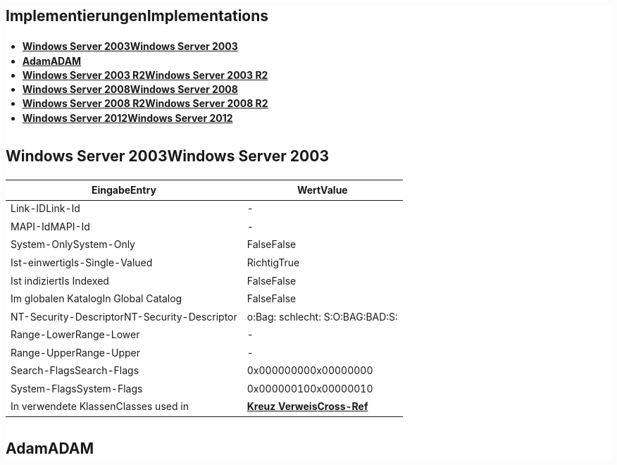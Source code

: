 

## <a name="implementations"></a><span data-ttu-id="ddd70-123">Implementierungen</span><span class="sxs-lookup"><span data-stu-id="ddd70-123">Implementations</span></span>

-   [<span data-ttu-id="ddd70-124">**Windows Server 2003**</span><span class="sxs-lookup"><span data-stu-id="ddd70-124">**Windows Server 2003**</span></span>](#windows-server-2003)
-   [<span data-ttu-id="ddd70-125">**Adam**</span><span class="sxs-lookup"><span data-stu-id="ddd70-125">**ADAM**</span></span>](#adam)
-   [<span data-ttu-id="ddd70-126">**Windows Server 2003 R2**</span><span class="sxs-lookup"><span data-stu-id="ddd70-126">**Windows Server 2003 R2**</span></span>](#windows-server-2003-r2)
-   [<span data-ttu-id="ddd70-127">**Windows Server 2008**</span><span class="sxs-lookup"><span data-stu-id="ddd70-127">**Windows Server 2008**</span></span>](#windows-server-2008)
-   [<span data-ttu-id="ddd70-128">**Windows Server 2008 R2**</span><span class="sxs-lookup"><span data-stu-id="ddd70-128">**Windows Server 2008 R2**</span></span>](#windows-server-2008-r2)
-   [<span data-ttu-id="ddd70-129">**Windows Server 2012**</span><span class="sxs-lookup"><span data-stu-id="ddd70-129">**Windows Server 2012**</span></span>](#windows-server-2012)

## <a name="windows-server-2003"></a><span data-ttu-id="ddd70-130">Windows Server 2003</span><span class="sxs-lookup"><span data-stu-id="ddd70-130">Windows Server 2003</span></span>



| <span data-ttu-id="ddd70-131">Eingabe</span><span class="sxs-lookup"><span data-stu-id="ddd70-131">Entry</span></span> | <span data-ttu-id="ddd70-132">Wert</span><span class="sxs-lookup"><span data-stu-id="ddd70-132">Value</span></span> |
|------------------------|--------------------------------------------|
| <span data-ttu-id="ddd70-133">Link-ID</span><span class="sxs-lookup"><span data-stu-id="ddd70-133">Link-Id</span></span>                | \-                                         |
| <span data-ttu-id="ddd70-134">MAPI-Id</span><span class="sxs-lookup"><span data-stu-id="ddd70-134">MAPI-Id</span></span>                | \-                                         |
| <span data-ttu-id="ddd70-135">System-Only</span><span class="sxs-lookup"><span data-stu-id="ddd70-135">System-Only</span></span>            | <span data-ttu-id="ddd70-136">False</span><span class="sxs-lookup"><span data-stu-id="ddd70-136">False</span></span>                                      |
| <span data-ttu-id="ddd70-137">Ist-einwertig</span><span class="sxs-lookup"><span data-stu-id="ddd70-137">Is-Single-Valued</span></span>       | <span data-ttu-id="ddd70-138">Richtig</span><span class="sxs-lookup"><span data-stu-id="ddd70-138">True</span></span>                                       |
| <span data-ttu-id="ddd70-139">Ist indiziert</span><span class="sxs-lookup"><span data-stu-id="ddd70-139">Is Indexed</span></span>             | <span data-ttu-id="ddd70-140">False</span><span class="sxs-lookup"><span data-stu-id="ddd70-140">False</span></span>                                      |
| <span data-ttu-id="ddd70-141">Im globalen Katalog</span><span class="sxs-lookup"><span data-stu-id="ddd70-141">In Global Catalog</span></span>      | <span data-ttu-id="ddd70-142">False</span><span class="sxs-lookup"><span data-stu-id="ddd70-142">False</span></span>                                      |
| <span data-ttu-id="ddd70-143">NT-Security-Descriptor</span><span class="sxs-lookup"><span data-stu-id="ddd70-143">NT-Security-Descriptor</span></span> | <span data-ttu-id="ddd70-144">o:Bag: schlecht: S:</span><span class="sxs-lookup"><span data-stu-id="ddd70-144">O:BAG:BAD:S:</span></span>                               |
| <span data-ttu-id="ddd70-145">Range-Lower</span><span class="sxs-lookup"><span data-stu-id="ddd70-145">Range-Lower</span></span>            | \-                                         |
| <span data-ttu-id="ddd70-146">Range-Upper</span><span class="sxs-lookup"><span data-stu-id="ddd70-146">Range-Upper</span></span>            | \-                                         |
| <span data-ttu-id="ddd70-147">Search-Flags</span><span class="sxs-lookup"><span data-stu-id="ddd70-147">Search-Flags</span></span>           | <span data-ttu-id="ddd70-148">0x00000000</span><span class="sxs-lookup"><span data-stu-id="ddd70-148">0x00000000</span></span>                                 |
| <span data-ttu-id="ddd70-149">System-Flags</span><span class="sxs-lookup"><span data-stu-id="ddd70-149">System-Flags</span></span>           | <span data-ttu-id="ddd70-150">0x00000010</span><span class="sxs-lookup"><span data-stu-id="ddd70-150">0x00000010</span></span>                                 |
| <span data-ttu-id="ddd70-151">In verwendete Klassen</span><span class="sxs-lookup"><span data-stu-id="ddd70-151">Classes used in</span></span>        | [<span data-ttu-id="ddd70-152">**Kreuz Verweis**</span><span class="sxs-lookup"><span data-stu-id="ddd70-152">**Cross-Ref**</span></span>](c-crossref.md)<br/> |



## <a name="adam"></a><span data-ttu-id="ddd70-153">Adam</span><span class="sxs-lookup"><span data-stu-id="ddd70-153">ADAM</span></span>
